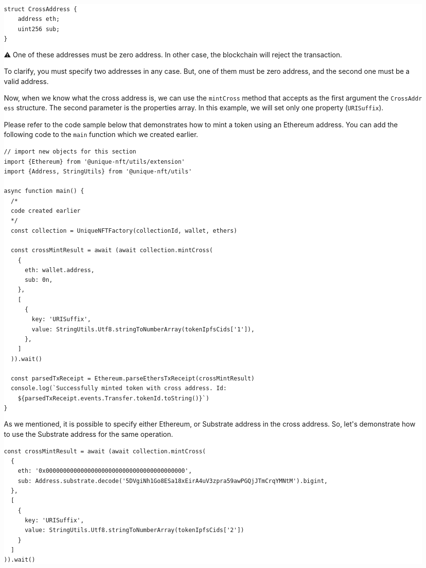 ```ts:no-line-numbers
struct CrossAddress {
	address eth;
	uint256 sub;
}
```

:warning: One of these addresses must be zero address. In other case, the blockchain will reject the transaction. 

To clarify, you must specify two addresses in any case. But, one of them must be zero address, and the second one must be a valid address. 

Now, when we know what the cross address is, we can use the `mintCross` method that accepts as the first argument the `CrossAddress` structure. The second parameter is the properties array. In this example, we will set only one property (`URISuffix`).

Please refer to the code sample below that demonstrates how to mint a token using an Ethereum address. You can add the following code to the `main` function which we created earlier. 

```ts:no-line-numbers
// import new objects for this section
import {Ethereum} from '@unique-nft/utils/extension'
import {Address, StringUtils} from '@unique-nft/utils'

async function main() {
  /*
  code created earlier 
  */
  const collection = UniqueNFTFactory(collectionId, wallet, ethers)

  const crossMintResult = await (await collection.mintCross(
    {
      eth: wallet.address,
      sub: 0n,
    },
    [
      {
        key: 'URISuffix',
        value: StringUtils.Utf8.stringToNumberArray(tokenIpfsCids['1']),
      },
    ]
  )).wait()
    
  const parsedTxReceipt = Ethereum.parseEthersTxReceipt(crossMintResult)
  console.log(`Successfully minted token with cross address. Id: 
    ${parsedTxReceipt.events.Transfer.tokenId.toString()}`)
}
```

As we mentioned, it is possible to specify either Ethereum, or Substrate address in the cross address. So, let's demonstrate how to use the Substrate address for the same operation.  

```ts:no-line-numbers
const crossMintResult = await (await collection.mintCross(
  {
    eth: '0x0000000000000000000000000000000000000000',
    sub: Address.substrate.decode('5DVgiNh1Go8ESa18xEirA4uV3zpra59awPGQjJTmCrqYMNtM').bigint,
  }, 
  [
    {
      key: 'URISuffix',
      value: StringUtils.Utf8.stringToNumberArray(tokenIpfsCids['2'])
    }
  ]
)).wait()
```
